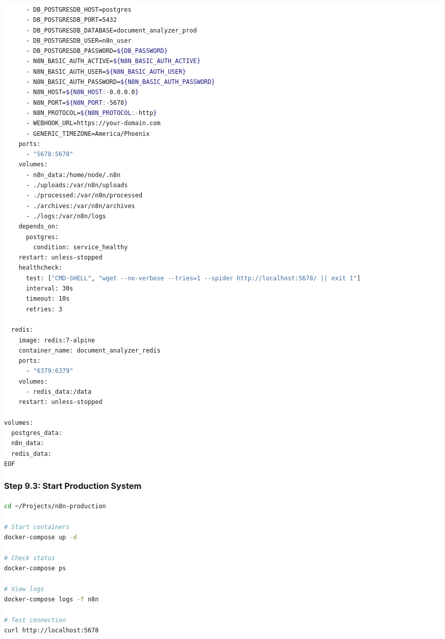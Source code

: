 ```bash
      - DB_POSTGRESDB_HOST=postgres
      - DB_POSTGRESDB_PORT=5432
      - DB_POSTGRESDB_DATABASE=document_analyzer_prod
      - DB_POSTGRESDB_USER=n8n_user
      - DB_POSTGRESDB_PASSWORD=${DB_PASSWORD}
      - N8N_BASIC_AUTH_ACTIVE=${N8N_BASIC_AUTH_ACTIVE}
      - N8N_BASIC_AUTH_USER=${N8N_BASIC_AUTH_USER}
      - N8N_BASIC_AUTH_PASSWORD=${N8N_BASIC_AUTH_PASSWORD}
      - N8N_HOST=${N8N_HOST:-0.0.0.0}
      - N8N_PORT=${N8N_PORT:-5678}
      - N8N_PROTOCOL=${N8N_PROTOCOL:-http}
      - WEBHOOK_URL=https://your-domain.com
      - GENERIC_TIMEZONE=America/Phoenix
    ports:
      - "5678:5678"
    volumes:
      - n8n_data:/home/node/.n8n
      - ./uploads:/var/n8n/uploads
      - ./processed:/var/n8n/processed
      - ./archives:/var/n8n/archives
      - ./logs:/var/n8n/logs
    depends_on:
      postgres:
        condition: service_healthy
    restart: unless-stopped
    healthcheck:
      test: ["CMD-SHELL", "wget --no-verbose --tries=1 --spider http://localhost:5678/ || exit 1"]
      interval: 30s
      timeout: 10s
      retries: 3

  redis:
    image: redis:7-alpine
    container_name: document_analyzer_redis
    ports:
      - "6379:6379"
    volumes:
      - redis_data:/data
    restart: unless-stopped

volumes:
  postgres_data:
  n8n_data:
  redis_data:
EOF
```

### Step 9.3: Start Production System

```bash
cd ~/Projects/n8n-production

# Start containers
docker-compose up -d

# Check status
docker-compose ps

# View logs
docker-compose logs -f n8n

# Test connection
curl http://localhost:5678
```